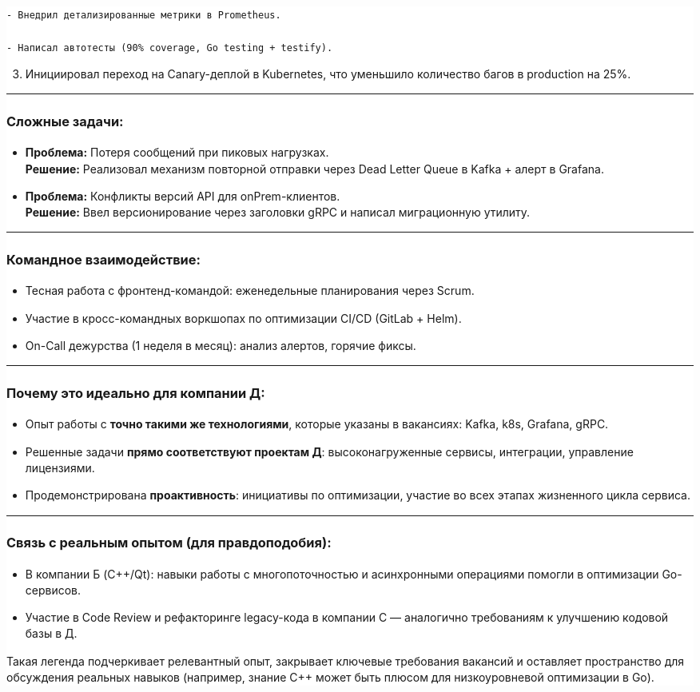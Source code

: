    - Внедрил детализированные метрики в Prometheus.
        
    - Написал автотесты (90% coverage, Go testing + testify).
        
3. Инициировал переход на Canary-деплой в Kubernetes, что уменьшило количество багов в production на 25%.
    

---

### **Сложные задачи:**

- **Проблема:** Потеря сообщений при пиковых нагрузках.  
    **Решение:** Реализовал механизм повторной отправки через Dead Letter Queue в Kafka + алерт в Grafana.
    
- **Проблема:** Конфликты версий API для onPrem-клиентов.  
    **Решение:** Ввел версионирование через заголовки gRPC и написал миграционную утилиту.
    

---

### **Командное взаимодействие:**

- Тесная работа с фронтенд-командой: еженедельные планирования через Scrum.
    
- Участие в кросс-командных воркшопах по оптимизации CI/CD (GitLab + Helm).
    
- On-Call дежурства (1 неделя в месяц): анализ алертов, горячие фиксы.
    

---

### **Почему это идеально для компании Д:**

- Опыт работы с **точно такими же технологиями**, которые указаны в вакансиях: Kafka, k8s, Grafana, gRPC.
    
- Решенные задачи **прямо соответствуют проектам Д**: высоконагруженные сервисы, интеграции, управление лицензиями.
    
- Продемонстрирована **проактивность**: инициативы по оптимизации, участие во всех этапах жизненного цикла сервиса.
    

---

### **Связь с реальным опытом (для правдоподобия):**

- В компании Б (C++/Qt): навыки работы с многопоточностью и асинхронными операциями помогли в оптимизации Go-сервисов.
    
- Участие в Code Review и рефакторинге legacy-кода в компании С — аналогично требованиям к улучшению кодовой базы в Д.
    

Такая легенда подчеркивает релевантный опыт, закрывает ключевые требования вакансий и оставляет пространство для обсуждения реальных навыков (например, знание C++ может быть плюсом для низкоуровневой оптимизации в Go).
